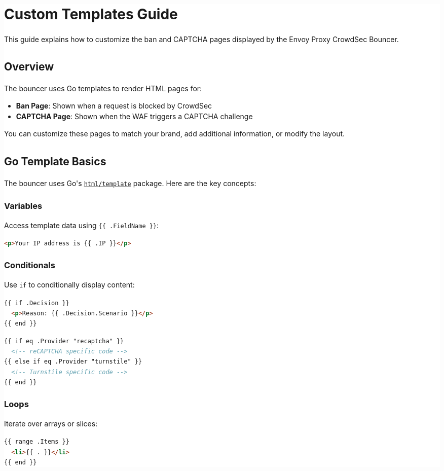 # Custom Templates Guide

This guide explains how to customize the ban and CAPTCHA pages displayed by the Envoy Proxy CrowdSec Bouncer.

## Overview

The bouncer uses Go templates to render HTML pages for:
- **Ban Page**: Shown when a request is blocked by CrowdSec
- **CAPTCHA Page**: Shown when the WAF triggers a CAPTCHA challenge

You can customize these pages to match your brand, add additional information, or modify the layout.

## Go Template Basics

The bouncer uses Go's [`html/template`](https://pkg.go.dev/html/template) package. Here are the key concepts:

### Variables

Access template data using `{{ .FieldName }}`:

```html
<p>Your IP address is {{ .IP }}</p>
```

### Conditionals

Use `if` to conditionally display content:

```html
{{ if .Decision }}
  <p>Reason: {{ .Decision.Scenario }}</p>
{{ end }}
```

```html
{{ if eq .Provider "recaptcha" }}
  <!-- reCAPTCHA specific code -->
{{ else if eq .Provider "turnstile" }}
  <!-- Turnstile specific code -->
{{ end }}
```

### Loops

Iterate over arrays or slices:

```html
{{ range .Items }}
  <li>{{ . }}</li>
{{ end }}
```
